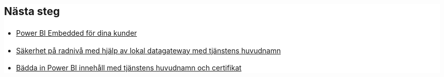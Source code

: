 ## <a name="next-steps"></a>Nästa steg

* [Power BI Embedded för dina kunder](embed-sample-for-customers.md)

* [Säkerhet på radnivå med hjälp av lokal datagateway med tjänstens huvudnamn](embedded-row-level-security.md#on-premises-data-gateway-with-service-principal)

* [Bädda in Power BI innehåll med tjänstens huvudnamn och certifikat]()
